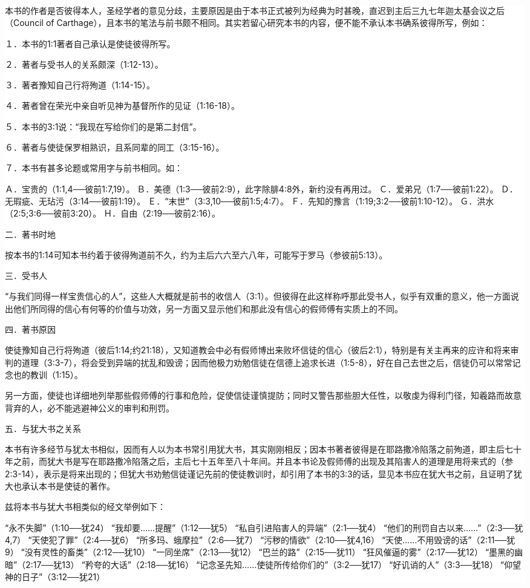 本书的作者是否彼得本人，圣经学者的意见分歧，主要原因是由于本书正式被列为经典为时甚晚，直迟到主后三九七年迦太基会议之后（Council of Carthage），且本书的笔法与前书颇不相同。其实若留心研究本书的内容，便不能不承认本书确系彼得所写，例如：

１．本书的1:1著者自己承认是使徒彼得所写。

２．著者与受书人的关系颇深（1:12-13）。

３．著者豫知自己行将殉道（1:14-15）。

４．著者曾在荣光中亲自听见神为基督所作的见证（1:16-18）。

５．本书的3:1说：“我现在写给你们的是第二封信”。

６．著者与使徒保罗相熟识，且系同辈的同工（3:15-16）。

７．本书有甚多论题或常用字与前书相同。如：

Ａ．宝贵的（1:1,4──彼前1:7,19）。
Ｂ．美德（1:3──彼前2:9），此字除腓4:8外，新约没有再用过。
Ｃ．爱弟兄（1:7──彼前1:22）。
Ｄ．无瑕疵、无玷污（3:14──彼前1:19）。
Ｅ．“末世”（3:3,10──彼前1:5;4:7）。
Ｆ．先知的豫言（1:19;3:2──彼前1:10-12）。
Ｇ．洪水（2:5;3:6──彼前3:20）。
Ｈ．自由（2:19──彼前2:16）。

二．著书时地

按本书的1:14可知本书约着于彼得殉道前不久，约为主后六六至六八年，可能写于罗马（参彼前5:13）。

三．受书人

“与我们同得一样宝贵信心的人”，这些人大概就是前书的收信人（3:1）。但彼得在此这样称呼那此受书人，似乎有双重的意义，他一方面说出他们所同得的信心有何等的价值与功效，另一方面又显示他们和那此没有信心的假师傅有实质上的不同。

四．著书原因

使徒豫知自己行将殉道（彼后1:14;约21:18），又知道教会中必有假师博出来败坏信徒的信心（彼后2:1），特别是有关主再来的应许和将来审判的道理（3:3-7），将会受到异端的扰乱和毁谤；因而他极力劝勉信徒在信德上追求长进（1:5-8），好在自己去世之后，信徒仍可以常常记念也的教训（1:15）。

另一方面，使徒也详细地列举那些假师傅的行事和危险，促使信徒谨慎提防；同时又警告那些胆大任性，以敬虔为得利门径，知羲路而故意背弃的人，必不能逃避神公义的审判和刑罚。

五．与犹大书之关系

本书有许多经节与犹太书相似，因而有人以为本书常引用犹大书，其实刚刚相反；因本书著者彼得是在耶路撒冷陷落之前殉道，即主后七十年之前，而犹大书是写在耶路撒冷陷落之后，主后七十五年至八十年间。并且本书论及假师傅的出现及其陷害人的道理是用将来式的（参2:3-14），表示是将来出现的；但犹大书劝勉信徒谨记先前的使徒教训时，却引用了本书的3:3的话，显见本书应在犹大书之前，且证明了犹大也承认本书是使徒的著作。

兹将本书与犹大书相类似的经文举例如下：

“永不失脚”（1:10──犹24）
“我却要……提醒”（1:12──犹5）
“私自引进陷害人的异端”（2:1──犹4）
“他们的刑罚自古以来……”（2:3──犹4,7）
“天使犯了罪”（2:4──犹6）
“所多玛、蛾摩拉”（2:6──犹7）
“污秽的情欲”（2:10──犹4,16）
“天使……不用毁谤的话”（2:11──犹9）
“没有灵性的畜类”（2:12──犹10）
“一同坐席”（2:13──犹12）
“巴兰的路”（2:15──犹11）
“狂风催逼的雾”（2:17──犹12）
“墨黑的幽暗”（2:17──犹13）
“矜夸的大话”（2:18──犹16）
“记念圣先知……使徒所传给你们的”（3:2──犹17）
“好讥诮的人”（3:3──犹18）
“仰望神的日子”（3:12──犹21）
